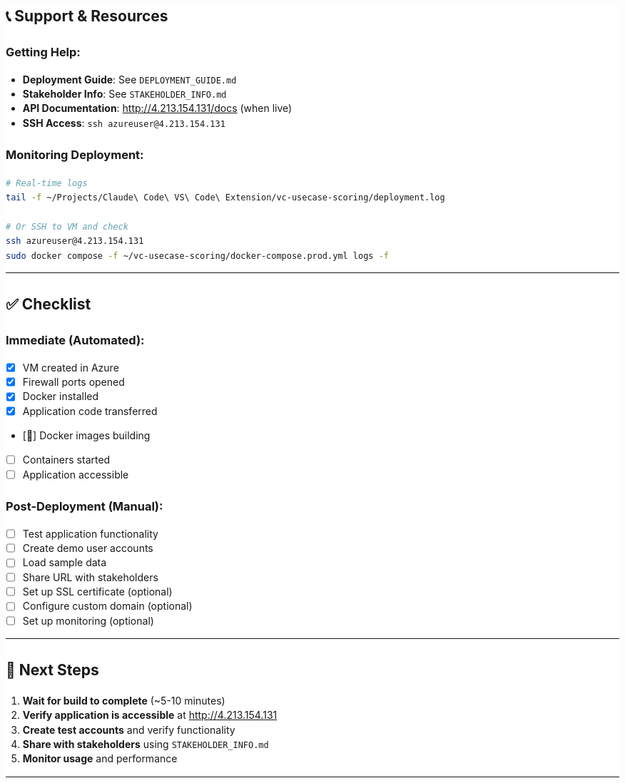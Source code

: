 
## 📞 Support & Resources

### Getting Help:
- **Deployment Guide**: See `DEPLOYMENT_GUIDE.md`
- **Stakeholder Info**: See `STAKEHOLDER_INFO.md`
- **API Documentation**: http://4.213.154.131/docs (when live)
- **SSH Access**: `ssh azureuser@4.213.154.131`

### Monitoring Deployment:
```bash
# Real-time logs
tail -f ~/Projects/Claude\ Code\ VS\ Code\ Extension/vc-usecase-scoring/deployment.log

# Or SSH to VM and check
ssh azureuser@4.213.154.131
sudo docker compose -f ~/vc-usecase-scoring/docker-compose.prod.yml logs -f
```

---

## ✅ Checklist

### Immediate (Automated):
- [x] VM created in Azure
- [x] Firewall ports opened
- [x] Docker installed
- [x] Application code transferred
- [🔄] Docker images building
- [ ] Containers started
- [ ] Application accessible

### Post-Deployment (Manual):
- [ ] Test application functionality
- [ ] Create demo user accounts
- [ ] Load sample data
- [ ] Share URL with stakeholders
- [ ] Set up SSL certificate (optional)
- [ ] Configure custom domain (optional)
- [ ] Set up monitoring (optional)

---

## 🎯 Next Steps

1. **Wait for build to complete** (~5-10 minutes)
2. **Verify application is accessible** at http://4.213.154.131
3. **Create test accounts** and verify functionality
4. **Share with stakeholders** using `STAKEHOLDER_INFO.md`
5. **Monitor usage** and performance

---